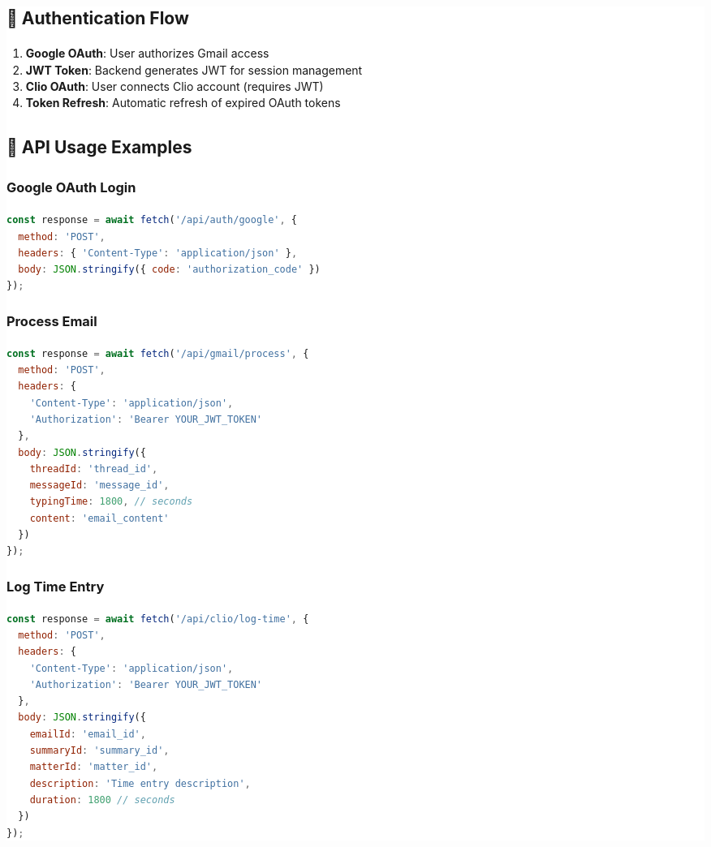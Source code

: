 ## 🔐 Authentication Flow

1. **Google OAuth**: User authorizes Gmail access
2. **JWT Token**: Backend generates JWT for session management
3. **Clio OAuth**: User connects Clio account (requires JWT)
4. **Token Refresh**: Automatic refresh of expired OAuth tokens

## 🔄 API Usage Examples

### Google OAuth Login
```javascript
const response = await fetch('/api/auth/google', {
  method: 'POST',
  headers: { 'Content-Type': 'application/json' },
  body: JSON.stringify({ code: 'authorization_code' })
});
```

### Process Email
```javascript
const response = await fetch('/api/gmail/process', {
  method: 'POST',
  headers: { 
    'Content-Type': 'application/json',
    'Authorization': 'Bearer YOUR_JWT_TOKEN'
  },
  body: JSON.stringify({
    threadId: 'thread_id',
    messageId: 'message_id',
    typingTime: 1800, // seconds
    content: 'email_content'
  })
});
```

### Log Time Entry
```javascript
const response = await fetch('/api/clio/log-time', {
  method: 'POST',
  headers: { 
    'Content-Type': 'application/json',
    'Authorization': 'Bearer YOUR_JWT_TOKEN'
  },
  body: JSON.stringify({
    emailId: 'email_id',
    summaryId: 'summary_id',
    matterId: 'matter_id',
    description: 'Time entry description',
    duration: 1800 // seconds
  })
});
```
